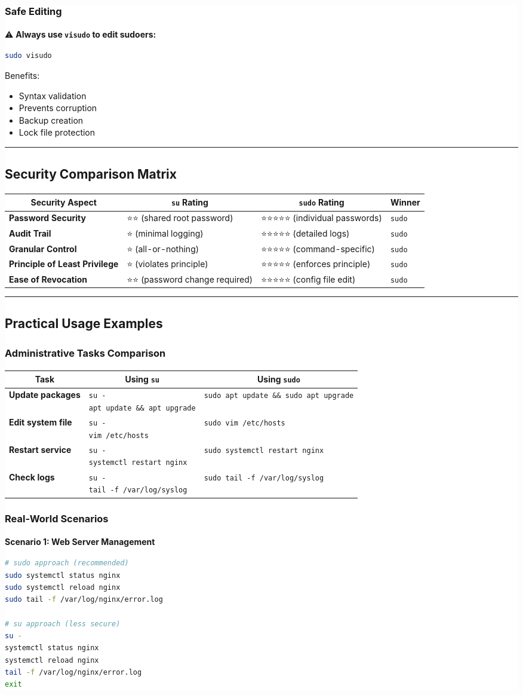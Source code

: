 ### Safe Editing

⚠️ **Always use `visudo` to edit sudoers:**

```bash
sudo visudo
```

Benefits:
- Syntax validation
- Prevents corruption
- Backup creation
- Lock file protection

---

## Security Comparison Matrix

| Security Aspect | `su` Rating | `sudo` Rating | Winner |
|-----------------|-------------|---------------|---------|
| **Password Security** | ⭐⭐ (shared root password) | ⭐⭐⭐⭐⭐ (individual passwords) | `sudo` |
| **Audit Trail** | ⭐ (minimal logging) | ⭐⭐⭐⭐⭐ (detailed logs) | `sudo` |
| **Granular Control** | ⭐ (all-or-nothing) | ⭐⭐⭐⭐⭐ (command-specific) | `sudo` |
| **Principle of Least Privilege** | ⭐ (violates principle) | ⭐⭐⭐⭐⭐ (enforces principle) | `sudo` |
| **Ease of Revocation** | ⭐⭐ (password change required) | ⭐⭐⭐⭐⭐ (config file edit) | `sudo` |

---

## Practical Usage Examples

### Administrative Tasks Comparison

| Task | Using `su` | Using `sudo` |
|------|------------|--------------|
| **Update packages** | `su -`<br>`apt update && apt upgrade` | `sudo apt update && sudo apt upgrade` |
| **Edit system file** | `su -`<br>`vim /etc/hosts` | `sudo vim /etc/hosts` |
| **Restart service** | `su -`<br>`systemctl restart nginx` | `sudo systemctl restart nginx` |
| **Check logs** | `su -`<br>`tail -f /var/log/syslog` | `sudo tail -f /var/log/syslog` |

### Real-World Scenarios

**Scenario 1: Web Server Management**
```bash
# sudo approach (recommended)
sudo systemctl status nginx
sudo systemctl reload nginx
sudo tail -f /var/log/nginx/error.log

# su approach (less secure)
su -
systemctl status nginx
systemctl reload nginx  
tail -f /var/log/nginx/error.log
exit
```
